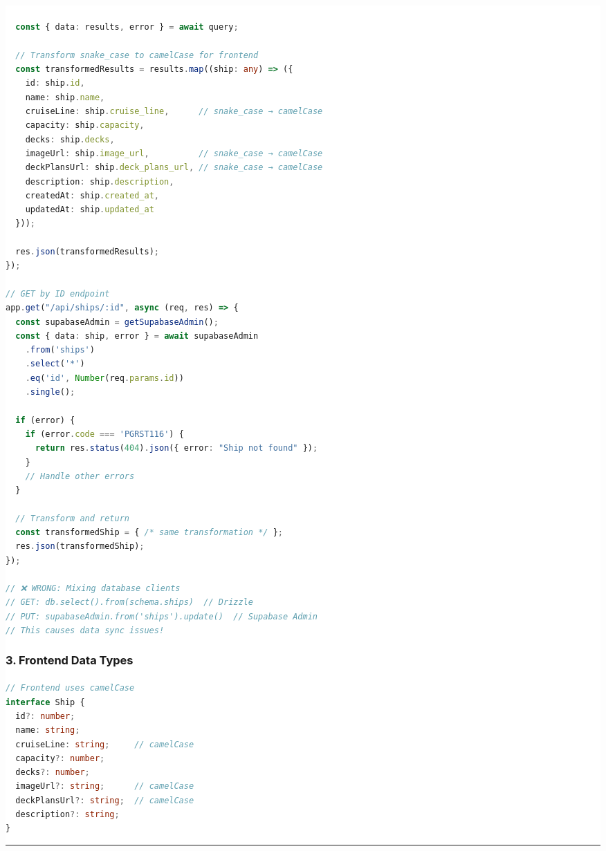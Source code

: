 ```typescript

  const { data: results, error } = await query;

  // Transform snake_case to camelCase for frontend
  const transformedResults = results.map((ship: any) => ({
    id: ship.id,
    name: ship.name,
    cruiseLine: ship.cruise_line,      // snake_case → camelCase
    capacity: ship.capacity,
    decks: ship.decks,
    imageUrl: ship.image_url,          // snake_case → camelCase
    deckPlansUrl: ship.deck_plans_url, // snake_case → camelCase
    description: ship.description,
    createdAt: ship.created_at,
    updatedAt: ship.updated_at
  }));

  res.json(transformedResults);
});

// GET by ID endpoint
app.get("/api/ships/:id", async (req, res) => {
  const supabaseAdmin = getSupabaseAdmin();
  const { data: ship, error } = await supabaseAdmin
    .from('ships')
    .select('*')
    .eq('id', Number(req.params.id))
    .single();

  if (error) {
    if (error.code === 'PGRST116') {
      return res.status(404).json({ error: "Ship not found" });
    }
    // Handle other errors
  }

  // Transform and return
  const transformedShip = { /* same transformation */ };
  res.json(transformedShip);
});

// ❌ WRONG: Mixing database clients
// GET: db.select().from(schema.ships)  // Drizzle
// PUT: supabaseAdmin.from('ships').update()  // Supabase Admin
// This causes data sync issues!
```

### 3. Frontend Data Types
```typescript
// Frontend uses camelCase
interface Ship {
  id?: number;
  name: string;
  cruiseLine: string;     // camelCase
  capacity?: number;
  decks?: number;
  imageUrl?: string;      // camelCase
  deckPlansUrl?: string;  // camelCase
  description?: string;
}
```

---